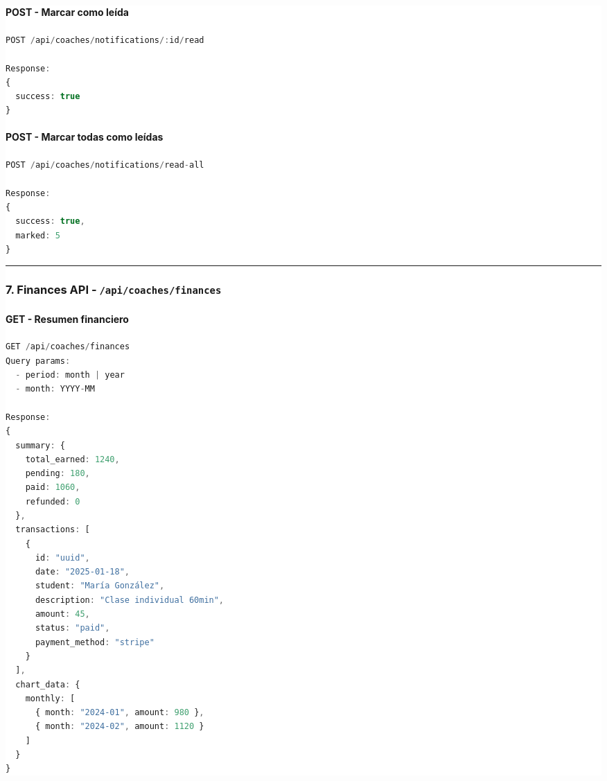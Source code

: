 #### POST - Marcar como leída
```typescript
POST /api/coaches/notifications/:id/read

Response:
{
  success: true
}
```

#### POST - Marcar todas como leídas
```typescript
POST /api/coaches/notifications/read-all

Response:
{
  success: true,
  marked: 5
}
```

---

### 7. **Finances API** - `/api/coaches/finances`

#### GET - Resumen financiero
```typescript
GET /api/coaches/finances
Query params:
  - period: month | year
  - month: YYYY-MM

Response:
{
  summary: {
    total_earned: 1240,
    pending: 180,
    paid: 1060,
    refunded: 0
  },
  transactions: [
    {
      id: "uuid",
      date: "2025-01-18",
      student: "María González",
      description: "Clase individual 60min",
      amount: 45,
      status: "paid",
      payment_method: "stripe"
    }
  ],
  chart_data: {
    monthly: [
      { month: "2024-01", amount: 980 },
      { month: "2024-02", amount: 1120 }
    ]
  }
}
```
